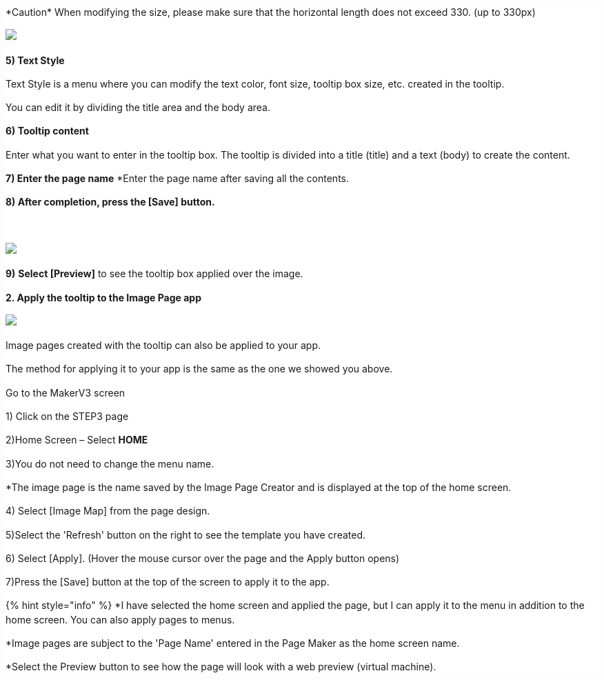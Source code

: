 \*Caution\* When modifying the size, please make sure that the horizontal length does not exceed 330. (up to 330px)

![](https://wp.swing2app.co.kr/wp-content/uploads/2018/09/%EC%9D%B4%EB%AF%B8%EC%A7%80%ED%8E%98%EC%9D%B4%EC%A7%80%ED%88%B4%ED%8C%81NEW12.png)

**5) Text Style**

Text Style is a menu where you can modify the text color, font size, tooltip box size, etc. created in the tooltip.

You can edit it by dividing the title area and the body area.

**6) Tooltip content**

Enter what you want to enter in the tooltip box. The tooltip is divided into a title (title) and a text (body) to create the content.

**7) Enter the page name** \*Enter the page name after saving all the contents.

**8) After completion, press the \[Save] button.**

​

![](https://wp.swing2app.co.kr/wp-content/uploads/2018/09/%EC%9D%B4%EB%AF%B8%EC%A7%80%ED%8E%98%EC%9D%B4%EC%A7%80%ED%88%B4%ED%8C%81NEW13.png)

**9)** **Select \[Preview]** to see the tooltip box applied over the image.

**2. Apply the tooltip to the Image Page app**

![](https://wp.swing2app.co.kr/wp-content/uploads/2022/07/%EC%9D%B4%EB%AF%B8%EC%A7%80%EB%A7%B54.png)

Image pages created with the tooltip can also be applied to your app.

The method for applying it to your app is the same as the one we showed you above.

Go to the MakerV3 screen

1\) Click on the STEP3 page&#x20;

2\)Home Screen – Select **HOME**

3\)You do not need to change the menu name.

\*The image page is the name saved by the Image Page Creator and is displayed at the top of the home screen.

4\) Select \[Image Map] from the page design.

5\)Select the 'Refresh' button on the right to see the template you have created.

6\) Select \[Apply]. (Hover the mouse cursor over the page and the Apply button opens)

7\)Press the \[Save] button at the top of the screen to apply it to the app.

{% hint style="info" %}
\*I have selected the home screen and applied the page, but I can apply it to the menu in addition to the home screen. You can also apply pages to menus.

\*Image pages are subject to the 'Page Name' entered in the Page Maker as the home screen name.

\*Select the Preview button to see how the page will look with a web preview (virtual machine).
